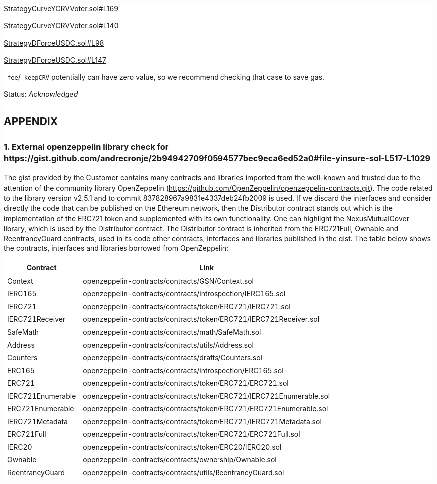 [StrategyCurveYCRVVoter.sol#L169](https://github.com/iearn-finance/yearn-protocol/blob/9ff0dc0ea73642c529383d0675930a41bf033295/contracts/strategies/StrategyCurveYCRVVoter.sol#L169)

[StrategyCurveYCRVVoter.sol#L140](https://github.com/iearn-finance/yearn-protocol/blob/9ff0dc0ea73642c529383d0675930a41bf033295/contracts/strategies/StrategyCurveYCRVVoter.sol#L140)

[StrategyDForceUSDC.sol#L98](https://github.com/iearn-finance/yearn-protocol/blob/9ff0dc0ea73642c529383d0675930a41bf033295/contracts/strategies/StrategyDForceUSDC.sol#L98)

[StrategyDForceUSDC.sol#L147](https://github.com/iearn-finance/yearn-protocol/blob/9ff0dc0ea73642c529383d0675930a41bf033295/contracts/strategies/StrategyDForceUSDC.sol#L147)

`_fee`/`_keepCRV` potentially can have zero value, so we recommend checking that case to save gas.

Status: *Acknowledged*

 
## APPENDIX

### 1. External openzeppelin library check for https://gist.github.com/andrecronje/2b94942709f0594577bec9eca6ed52a0#file-yinsure-sol-L517-L1029

The gist provided by the Customer contains many contracts and libraries imported from the well-known and trusted due to the attention of the community library OpenZeppelin (https://github.com/OpenZeppelin/openzeppelin-contracts.git).
The code related to the library version v2.5.1 and to commit 837828967a9831e4337deb24fb2009 is used.
If we discard the interfaces and consider directly the code that can be published on the Ethereum network, then the Distributor contract stands out which is the implementation of the ERC721 token and supplemented with its own functionality.
One can highlight the NexusMutualCover library, which is used by the Distributor contract.
The Distributor contract is inherited from the ERC721Full, Ownable and ReentrancyGuard contracts, used in its code other contracts, interfaces and libraries published in the gist.
The table below shows the contracts, interfaces and libraries borrowed from OpenZeppelin:

Contract | Link
--- | ---
Context | openzeppelin-contracts/contracts/GSN/Context.sol 
IERC165 | openzeppelin-contracts/contracts/introspection/IERC165.sol
IERC721 | openzeppelin-contracts/contracts/token/ERC721/IERC721.sol
IERC721Receiver | openzeppelin-contracts/contracts/token/ERC721/IERC721Receiver.sol
SafeMath | openzeppelin-contracts/contracts/math/SafeMath.sol
Address | openzeppelin-contracts/contracts/utils/Address.sol
Counters | openzeppelin-contracts/contracts/drafts/Counters.sol
ERC165 | openzeppelin-contracts/contracts/introspection/ERC165.sol
ERC721 | openzeppelin-contracts/contracts/token/ERC721/ERC721.sol
IERC721Enumerable | openzeppelin-contracts/contracts/token/ERC721/IERC721Enumerable.sol
ERC721Enumerable | openzeppelin-contracts/contracts/token/ERC721/ERC721Enumerable.sol
IERC721Metadata | openzeppelin-contracts/contracts/token/ERC721/IERC721Metadata.sol
ERC721Full | openzeppelin-contracts/contracts/token/ERC721/ERC721Full.sol
IERC20 | openzeppelin-contracts/contracts/token/ERC20/IERC20.sol
Ownable | openzeppelin-contracts/contracts/ownership/Ownable.sol
ReentrancyGuard | openzeppelin-contracts/contracts/utils/ReentrancyGuard.sol
